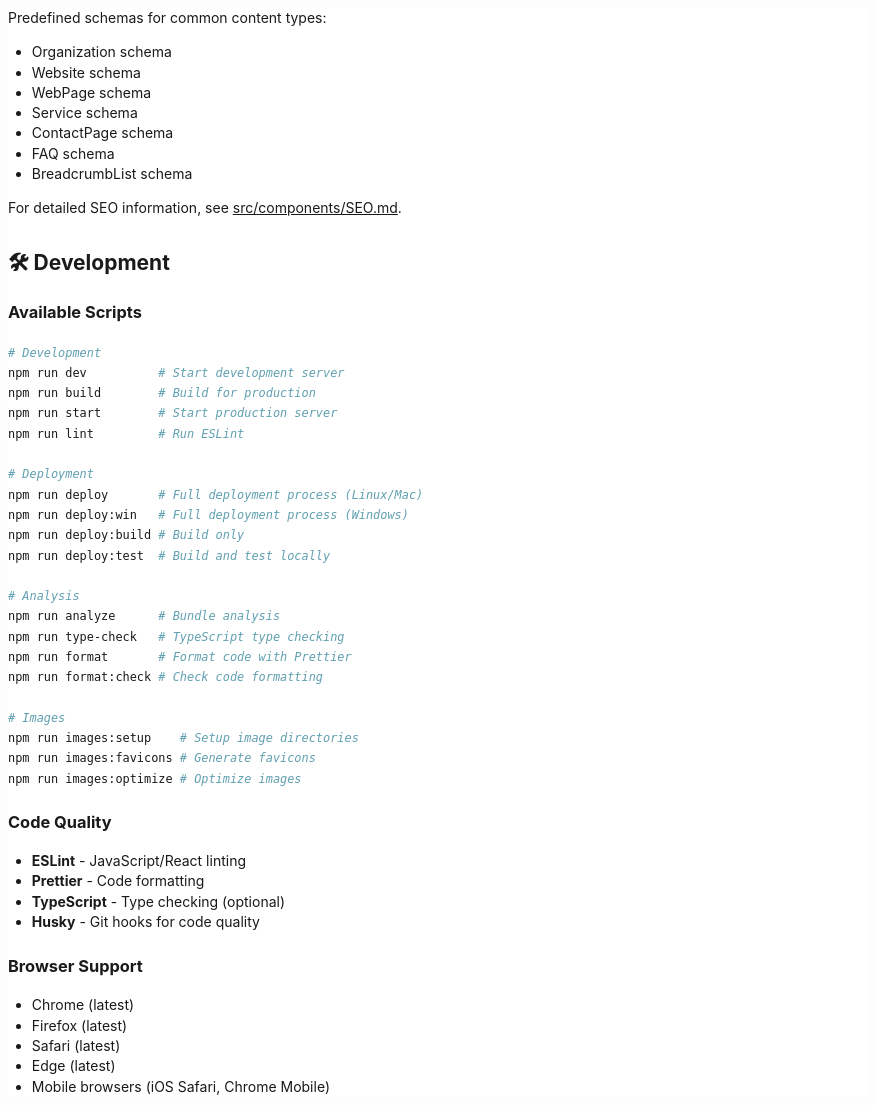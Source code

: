 Predefined schemas for common content types:

- Organization schema
- Website schema
- WebPage schema
- Service schema
- ContactPage schema
- FAQ schema
- BreadcrumbList schema

For detailed SEO information, see [src/components/SEO.md](./src/components/SEO.md).

## 🛠️ Development

### Available Scripts

```bash
# Development
npm run dev          # Start development server
npm run build        # Build for production
npm run start        # Start production server
npm run lint         # Run ESLint

# Deployment
npm run deploy       # Full deployment process (Linux/Mac)
npm run deploy:win   # Full deployment process (Windows)
npm run deploy:build # Build only
npm run deploy:test  # Build and test locally

# Analysis
npm run analyze      # Bundle analysis
npm run type-check   # TypeScript type checking
npm run format       # Format code with Prettier
npm run format:check # Check code formatting

# Images
npm run images:setup    # Setup image directories
npm run images:favicons # Generate favicons
npm run images:optimize # Optimize images
```

### Code Quality

- **ESLint** - JavaScript/React linting
- **Prettier** - Code formatting
- **TypeScript** - Type checking (optional)
- **Husky** - Git hooks for code quality

### Browser Support

- Chrome (latest)
- Firefox (latest)
- Safari (latest)
- Edge (latest)
- Mobile browsers (iOS Safari, Chrome Mobile)
